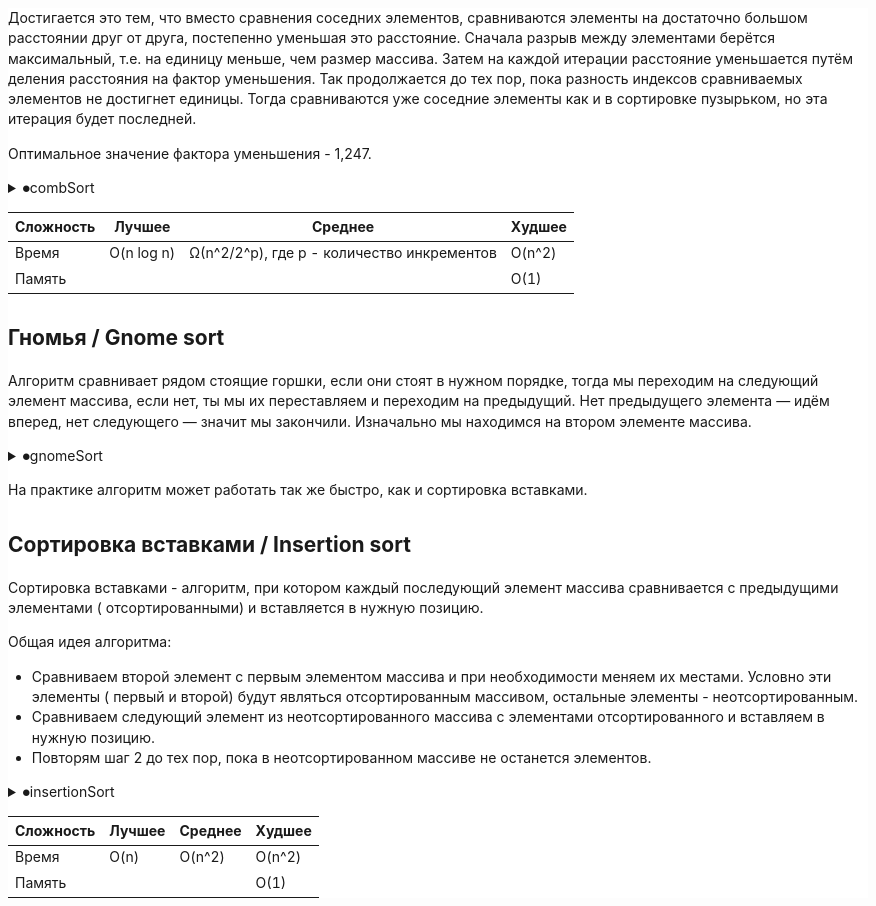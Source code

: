 Достигается это тем, что вместо сравнения соседних элементов, сравниваются элементы на достаточно большом расстоянии
друг от друга, постепенно уменьшая это расстояние. Сначала разрыв между элементами берётся максимальный, т.е. на единицу
меньше, чем размер массива. Затем на каждой итерации расстояние уменьшается путём деления расстояния на фактор
уменьшения. Так продолжается до тех пор, пока разность индексов сравниваемых элементов не достигнет единицы. Тогда
сравниваются уже соседние элементы как и в сортировке пузырьком, но эта итерация будет последней.

Оптимальное значение фактора уменьшения - 1,247.

<details><summary>⏺combSort</summary></details>

| Сложность | Лучшее     | Среднее                                    | Худшее  |
|-----------|------------|--------------------------------------------|---------|
| Время     | O(n log n) | Ω(n^2/2^p), где p - количество инкрементов | 	O(n^2) |
| Память    |            |                                            | O(1)    |

## Гномья / Gnome sort

Алгоритм сравнивает рядом стоящие горшки, если они стоят в нужном порядке, тогда мы переходим на следующий элемент
массива, если нет, ты мы их переставляем и переходим на предыдущий. Нет предыдущего элемента — идём вперед, нет
следующего — значит мы закончили. Изначально мы находимся на втором элементе массива.

<details><summary>⏺gnomeSort</summary></details>

На практике алгоритм может работать так же быстро, как и сортировка вставками.

## Сортировка вставками / Insertion sort

Сортировка вставками - алгоритм, при котором каждый последующий элемент массива сравнивается с предыдущими элементами (
отсортированными) и вставляется в нужную позицию.

Общая идея алгоритма:

- Сравниваем второй элемент с первым элементом массива и при необходимости меняем их местами. Условно эти элементы (
  первый и второй) будут являться отсортированным массивом, остальные элементы - неотсортированным.
- Сравниваем следующий элемент из неотсортированного массива с элементами отсортированного и вставляем в нужную позицию.
- Повторям шаг 2 до тех пор, пока в неотсортированном массиве не останется элементов.

<details><summary>⏺insertionSort</summary></details>

| Сложность | 	Лучшее | Среднее | Худшее |
|-----------|---------|---------|--------|
| Время     | O(n)    | O(n^2)  | O(n^2) |
| Память    |         |         | O(1)   |
